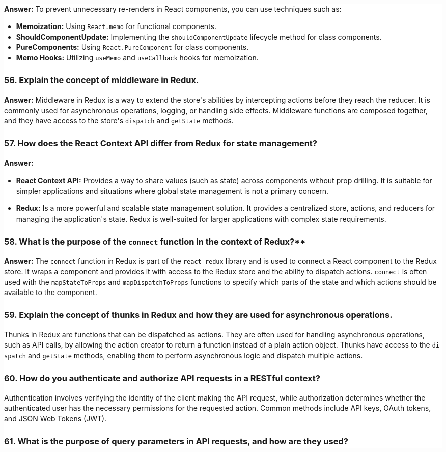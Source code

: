 **Answer:** To prevent unnecessary re-renders in React components, you can use techniques such as:
- **Memoization:** Using `React.memo` for functional components.
- **ShouldComponentUpdate:** Implementing the `shouldComponentUpdate` lifecycle method for class components.
- **PureComponents:** Using `React.PureComponent` for class components.
- **Memo Hooks:** Utilizing `useMemo` and `useCallback` hooks for memoization.


### 56. **Explain the concept of middleware in Redux.**

**Answer:** Middleware in Redux is a way to extend the store's abilities by intercepting actions before they reach the reducer. It is commonly used for asynchronous operations, logging, or handling side effects. Middleware functions are composed together, and they have access to the store's `dispatch` and `getState` methods.


### 57. **How does the React Context API differ from Redux for state management?**

**Answer:** 
- **React Context API:** Provides a way to share values (such as state) across components without prop drilling. It is suitable for simpler applications and situations where global state management is not a primary concern.

- **Redux:** Is a more powerful and scalable state management solution. It provides a centralized store, actions, and reducers for managing the application's state. Redux is well-suited for larger applications with complex state requirements.

### 58. What is the purpose of the `connect` function in the context of Redux?**

**Answer:** The `connect` function in Redux is part of the `react-redux` library and is used to connect a React component to the Redux store. It wraps a component and provides it with access to the Redux store and the ability to dispatch actions. `connect` is often used with the `mapStateToProps` and `mapDispatchToProps` functions to specify which parts of the state and which actions should be available to the component.

### 59. Explain the concept of thunks in Redux and how they are used for asynchronous operations.

Thunks in Redux are functions that can be dispatched as actions. They are often used for handling asynchronous operations, such as API calls, by allowing the action creator to return a function instead of a plain action object. Thunks have access to the `dispatch` and `getState` methods, enabling them to perform asynchronous logic and dispatch multiple actions.


### 60. **How do you authenticate and authorize API requests in a RESTful context?**

Authentication involves verifying the identity of the client making the API request, while authorization determines whether the authenticated user has the necessary permissions for the requested action. Common methods include API keys, OAuth tokens, and JSON Web Tokens (JWT).

### 61. **What is the purpose of query parameters in API requests, and how are they used?**
